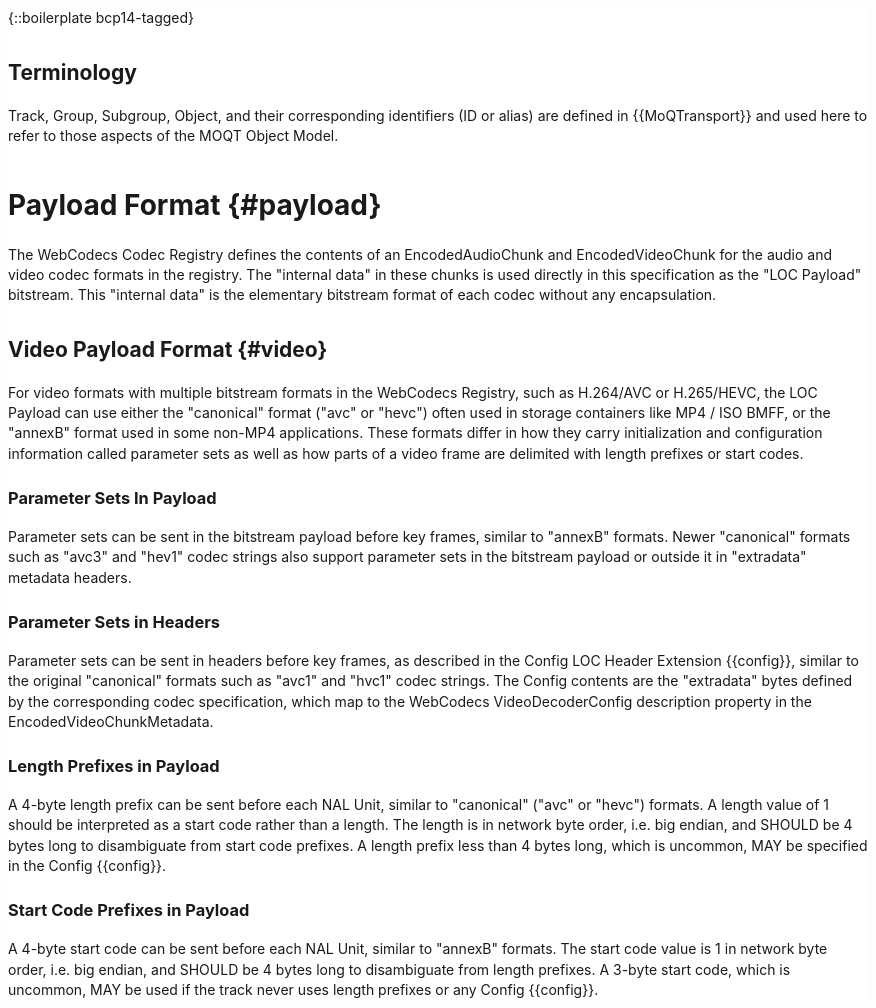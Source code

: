 {::boilerplate bcp14-tagged}


## Terminology

Track, Group, Subgroup, Object, and their corresponding identifiers (ID or alias)
are defined in {{MoQTransport}} and used here to refer to those aspects of the
MOQT Object Model.

# Payload Format {#payload}

The WebCodecs Codec Registry defines the contents of an EncodedAudioChunk and
EncodedVideoChunk for the audio and video codec formats in the registry. The
"internal data" in these chunks is used directly in this specification as
the "LOC Payload" bitstream. This "internal data" is the elementary bitstream format
of each codec without any encapsulation.

## Video Payload Format {#video}

For video formats with multiple bitstream formats in the WebCodecs Registry, such as H.264/AVC or H.265/HEVC, the LOC Payload can use either the "canonical" format ("avc" or "hevc") often used in storage containers like MP4 / ISO BMFF, or the "annexB" format used in some non-MP4 applications. These formats differ in how they carry initialization and configuration information called parameter sets as well as how parts of a video frame are delimited with length prefixes or start codes.

### Parameter Sets In Payload

Parameter sets can be sent in the bitstream payload before key frames, similar to "annexB" formats. Newer "canonical" formats such as "avc3" and "hev1" codec strings also support parameter sets in the bitstream payload or outside it in "extradata" metadata headers.

### Parameter Sets in Headers

Parameter sets can be sent in headers before key frames, as described in the Config LOC Header Extension {{config}}, similar to the original "canonical" formats such as "avc1" and "hvc1" codec strings. The Config contents are the "extradata" bytes defined by the corresponding codec specification, which map to the WebCodecs VideoDecoderConfig description property in the EncodedVideoChunkMetadata.

### Length Prefixes in Payload

A 4-byte length prefix can be sent before each NAL Unit, similar to "canonical" ("avc" or "hevc") formats. A length value of 1 should be interpreted as a start code rather than a length. The length is in network byte order, i.e. big endian, and SHOULD be 4 bytes long to disambiguate from start code prefixes. A length prefix less than 4 bytes long, which is uncommon, MAY be specified in the Config {{config}}.

### Start Code Prefixes in Payload

A 4-byte start code can be sent before each NAL Unit, similar to "annexB" formats. The start code value is 1 in network byte order, i.e. big endian, and SHOULD be 4 bytes long to disambiguate from length prefixes. A 3-byte start code, which is uncommon, MAY be used if the track never uses length prefixes or any Config {{config}}.
